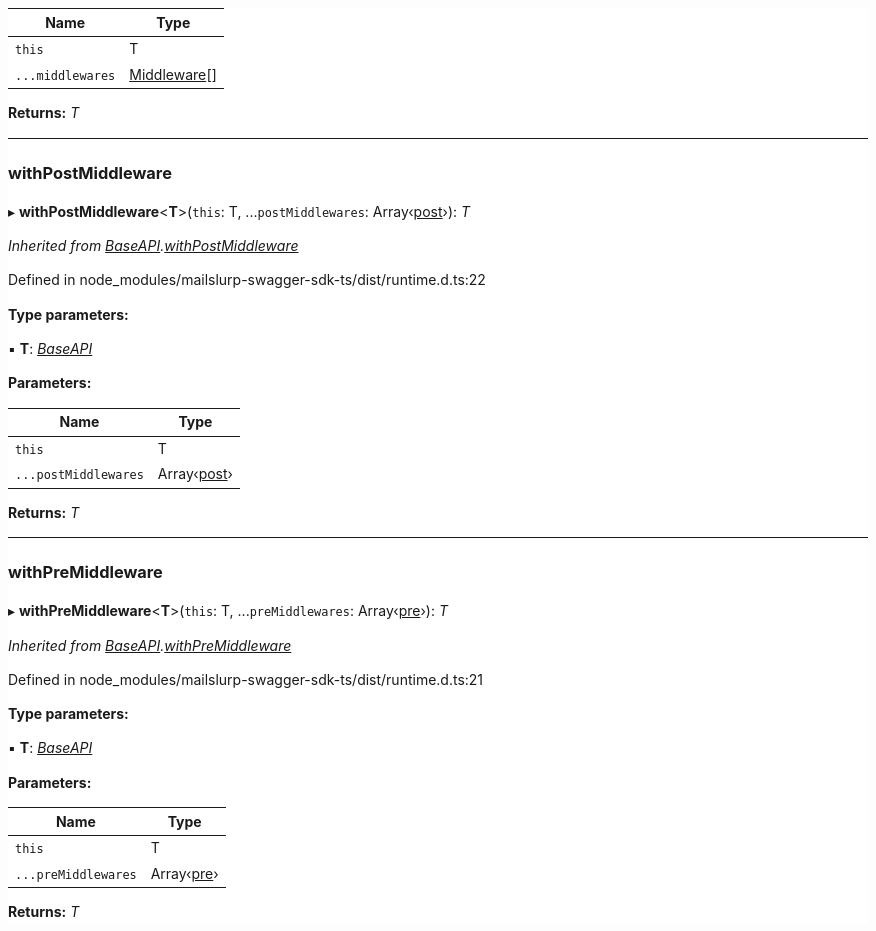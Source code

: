Name | Type |
------ | ------ |
`this` | T |
`...middlewares` | [Middleware](../interfaces/_node_modules_mailslurp_swagger_sdk_ts_dist_runtime_d_.middleware.md)[] |

**Returns:** *T*

___

###  withPostMiddleware

▸ **withPostMiddleware**<**T**>(`this`: T, ...`postMiddlewares`: Array‹[post](../interfaces/_node_modules_mailslurp_swagger_sdk_ts_dist_runtime_d_.middleware.md#optional-post)›): *T*

*Inherited from [BaseAPI](_node_modules_mailslurp_swagger_sdk_ts_dist_runtime_d_.baseapi.md).[withPostMiddleware](_node_modules_mailslurp_swagger_sdk_ts_dist_runtime_d_.baseapi.md#withpostmiddleware)*

Defined in node_modules/mailslurp-swagger-sdk-ts/dist/runtime.d.ts:22

**Type parameters:**

▪ **T**: *[BaseAPI](_node_modules_mailslurp_swagger_sdk_ts_dist_runtime_d_.baseapi.md)*

**Parameters:**

Name | Type |
------ | ------ |
`this` | T |
`...postMiddlewares` | Array‹[post](../interfaces/_node_modules_mailslurp_swagger_sdk_ts_dist_runtime_d_.middleware.md#optional-post)› |

**Returns:** *T*

___

###  withPreMiddleware

▸ **withPreMiddleware**<**T**>(`this`: T, ...`preMiddlewares`: Array‹[pre](../interfaces/_node_modules_mailslurp_swagger_sdk_ts_dist_runtime_d_.middleware.md#optional-pre)›): *T*

*Inherited from [BaseAPI](_node_modules_mailslurp_swagger_sdk_ts_dist_runtime_d_.baseapi.md).[withPreMiddleware](_node_modules_mailslurp_swagger_sdk_ts_dist_runtime_d_.baseapi.md#withpremiddleware)*

Defined in node_modules/mailslurp-swagger-sdk-ts/dist/runtime.d.ts:21

**Type parameters:**

▪ **T**: *[BaseAPI](_node_modules_mailslurp_swagger_sdk_ts_dist_runtime_d_.baseapi.md)*

**Parameters:**

Name | Type |
------ | ------ |
`this` | T |
`...preMiddlewares` | Array‹[pre](../interfaces/_node_modules_mailslurp_swagger_sdk_ts_dist_runtime_d_.middleware.md#optional-pre)› |

**Returns:** *T*
